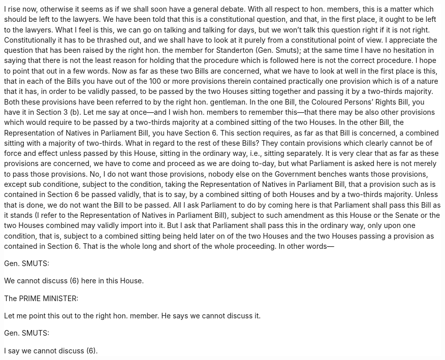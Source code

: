 <p>I rise now, otherwise it seems as if we shall soon have a general debate. With all respect to hon. members, this is a matter which should be left to the lawyers. We have been told that this is a constitutional question, and that, in the first place, it ought to be left to the lawyers. What I feel is this, we can go on talking and talking for days, but we won&#x2019;t talk this question right if it is not right. Constitutionally it has to be thrashed out, and we shall have to look at it purely from a constitutional point of view. I appreciate the question that has been raised by the right hon. the member for Standerton (Gen. Smuts); at the same time I have no hesitation in saying that there is not the least reason for holding that the procedure which is followed here is not the correct procedure. I hope to point that out in a few words. Now as far as these two Bills are concerned, what we have to look at well in the first place is this, that in each of the Bills you have out of the 100 or more provisions therein contained practically one provision which is of a nature that it has, in order to be validly passed, to be passed by the two Houses sitting together and passing it by a two-thirds majority. Both these provisions have been referred to by the right hon. gentleman. In the one Bill, the Coloured Persons&#x2019; Rights Bill, you have it in Section 3 (b). Let me say at once&#x2014;and I wish hon. members to remember this&#x2014;that there may be also other provisions which would require to be passed by a two-thirds majority at a combined sitting of the two Houses. In the other Bill, the Representation of Natives in Parliament Bill, you have Section 6. This section requires, as far as that Bill is concerned, a combined sitting with a majority of two-thirds. What in regard to the rest of these Bills? They contain provisions which clearly cannot be of force and effect unless passed by this House, sitting in the ordinary way, i.e., sitting separately. It is very clear that as far as these provisions are concerned, we have to come and proceed as we are doing to-day, but what Parliament is asked here is not merely to pass those provisions. No, I do not want those provisions, nobody else on the Government benches wants those provisions, except sub conditione, subject to the condition, taking the Representation of Natives in Parliament Bill, that a provision such as is contained in Section 6 be passed validly, that is to say, by a combined sitting of both Houses and by a two-thirds majority. Unless that is done, we do not want the Bill to be passed. All I ask Parliament to do by coming here is that Parliament shall pass this Bill as it stands (I refer to the Representation of Natives in Parliament Bill), subject to such amendment as this House or the Senate or the two Houses combined may validly import into it. But I ask that Parliament shall pass this in the ordinary way, only upon one condition, that is, subject to a combined sitting being held later on of the two Houses and the two Houses passing a provision as contained in Section 6. That is the whole long and short of the whole proceeding. In other words&#x2014;</p>

</speech>

<speech by="#smuts">

<from>Gen. <person refersTo="hansard_za">SMUTS</person>:</from>

<p>We cannot discuss (6) here in this House.</p>

</speech>

<speech by="#prime_minister">

<from>The <person refersTo="hansard_za">PRIME MINISTER</person>:</from>

<p>Let me point this out to the right hon. member. He says we cannot discuss it.</p>

</speech>

<speech by="#smuts">

<from>Gen. <person refersTo="hansard_za">SMUTS</person>:</from>

<p>I say we cannot discuss (6).</p>
